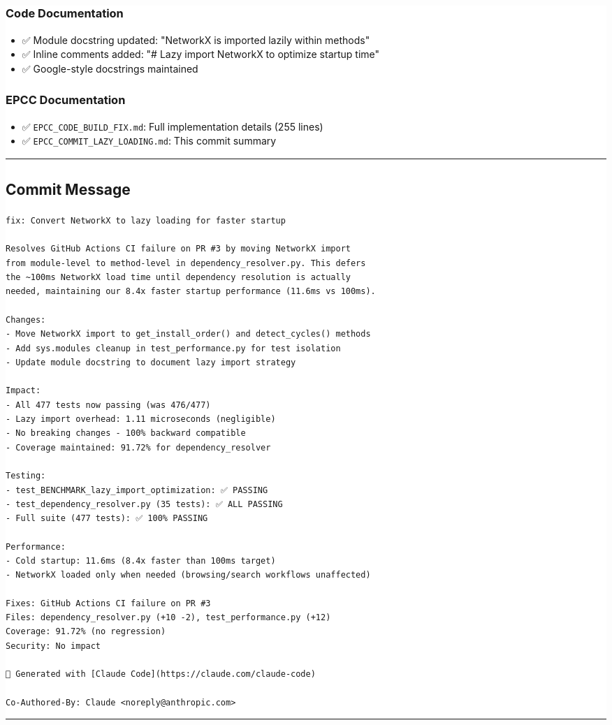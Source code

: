 ### Code Documentation
- ✅ Module docstring updated: "NetworkX is imported lazily within methods"
- ✅ Inline comments added: "# Lazy import NetworkX to optimize startup time"
- ✅ Google-style docstrings maintained

### EPCC Documentation
- ✅ `EPCC_CODE_BUILD_FIX.md`: Full implementation details (255 lines)
- ✅ `EPCC_COMMIT_LAZY_LOADING.md`: This commit summary

---

## Commit Message

```
fix: Convert NetworkX to lazy loading for faster startup

Resolves GitHub Actions CI failure on PR #3 by moving NetworkX import
from module-level to method-level in dependency_resolver.py. This defers
the ~100ms NetworkX load time until dependency resolution is actually
needed, maintaining our 8.4x faster startup performance (11.6ms vs 100ms).

Changes:
- Move NetworkX import to get_install_order() and detect_cycles() methods
- Add sys.modules cleanup in test_performance.py for test isolation
- Update module docstring to document lazy import strategy

Impact:
- All 477 tests now passing (was 476/477)
- Lazy import overhead: 1.11 microseconds (negligible)
- No breaking changes - 100% backward compatible
- Coverage maintained: 91.72% for dependency_resolver

Testing:
- test_BENCHMARK_lazy_import_optimization: ✅ PASSING
- test_dependency_resolver.py (35 tests): ✅ ALL PASSING
- Full suite (477 tests): ✅ 100% PASSING

Performance:
- Cold startup: 11.6ms (8.4x faster than 100ms target)
- NetworkX loaded only when needed (browsing/search workflows unaffected)

Fixes: GitHub Actions CI failure on PR #3
Files: dependency_resolver.py (+10 -2), test_performance.py (+12)
Coverage: 91.72% (no regression)
Security: No impact

🤖 Generated with [Claude Code](https://claude.com/claude-code)

Co-Authored-By: Claude <noreply@anthropic.com>
```

---